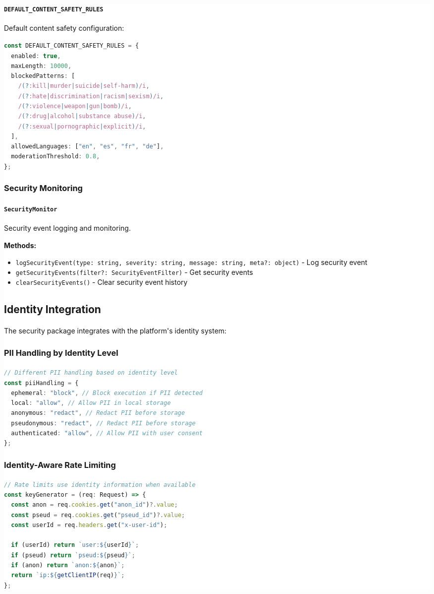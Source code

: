 #### `DEFAULT_CONTENT_SAFETY_RULES`

Default content safety configuration:

```typescript
const DEFAULT_CONTENT_SAFETY_RULES = {
  enabled: true,
  maxLength: 10000,
  blockedPatterns: [
    /(?:kill|murder|suicide|self-harm)/i,
    /(?:hate|discrimination|racism|sexism)/i,
    /(?:violence|weapon|gun|bomb)/i,
    /(?:drug|alcohol|substance abuse)/i,
    /(?:sexual|pornographic|explicit)/i,
  ],
  allowedLanguages: ["en", "es", "fr", "de"],
  moderationThreshold: 0.8,
};
```

### Security Monitoring

#### `SecurityMonitor`

Security event logging and monitoring.

**Methods:**

- `logSecurityEvent(type: string, severity: string, message: string, meta?: object)` - Log security event
- `getSecurityEvents(filter?: SecurityEventFilter)` - Get security events
- `clearSecurityEvents()` - Clear security event history

## Identity Integration

The security package integrates with the platform's identity system:

### PII Handling by Identity Level

```typescript
// Different PII handling based on identity level
const piiHandling = {
  ephemeral: "block", // Block execution if PII detected
  local: "allow", // Allow PII in local storage
  anonymous: "redact", // Redact PII before storage
  pseudonymous: "redact", // Redact PII before storage
  authenticated: "allow", // Allow PII with user consent
};
```

### Identity-Aware Rate Limiting

```typescript
// Rate limits use identity information when available
const keyGenerator = (req: Request) => {
  const anon = req.cookies.get("anon_id")?.value;
  const pseud = req.cookies.get("pseud_id")?.value;
  const userId = req.headers.get("x-user-id");

  if (userId) return `user:${userId}`;
  if (pseud) return `pseud:${pseud}`;
  if (anon) return `anon:${anon}`;
  return `ip:${getClientIP(req)}`;
};
```
